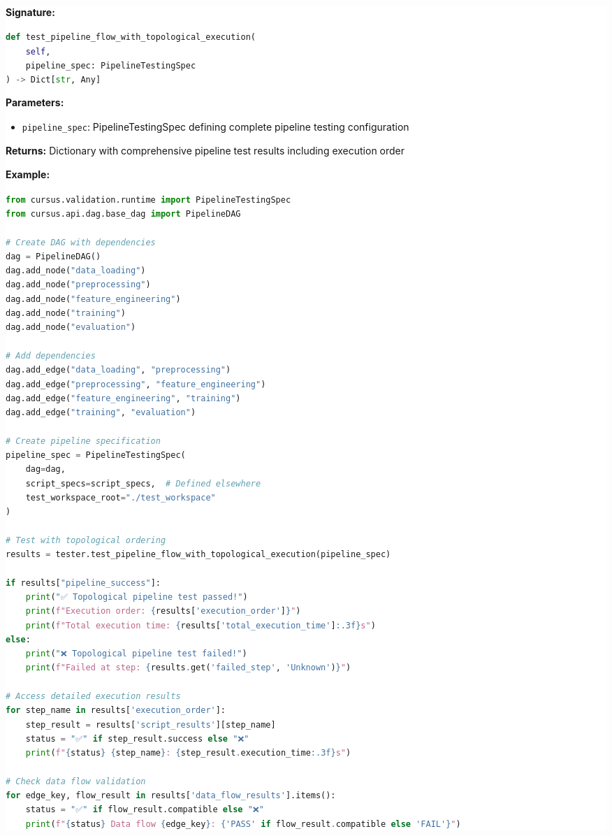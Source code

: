 **Signature:**
```python
def test_pipeline_flow_with_topological_execution(
    self,
    pipeline_spec: PipelineTestingSpec
) -> Dict[str, Any]
```

**Parameters:**
- `pipeline_spec`: PipelineTestingSpec defining complete pipeline testing configuration

**Returns:** Dictionary with comprehensive pipeline test results including execution order

**Example:**
```python
from cursus.validation.runtime import PipelineTestingSpec
from cursus.api.dag.base_dag import PipelineDAG

# Create DAG with dependencies
dag = PipelineDAG()
dag.add_node("data_loading")
dag.add_node("preprocessing") 
dag.add_node("feature_engineering")
dag.add_node("training")
dag.add_node("evaluation")

# Add dependencies
dag.add_edge("data_loading", "preprocessing")
dag.add_edge("preprocessing", "feature_engineering")
dag.add_edge("feature_engineering", "training")
dag.add_edge("training", "evaluation")

# Create pipeline specification
pipeline_spec = PipelineTestingSpec(
    dag=dag,
    script_specs=script_specs,  # Defined elsewhere
    test_workspace_root="./test_workspace"
)

# Test with topological ordering
results = tester.test_pipeline_flow_with_topological_execution(pipeline_spec)

if results["pipeline_success"]:
    print("✅ Topological pipeline test passed!")
    print(f"Execution order: {results['execution_order']}")
    print(f"Total execution time: {results['total_execution_time']:.3f}s")
else:
    print("❌ Topological pipeline test failed!")
    print(f"Failed at step: {results.get('failed_step', 'Unknown')}")

# Access detailed execution results
for step_name in results['execution_order']:
    step_result = results['script_results'][step_name]
    status = "✅" if step_result.success else "❌"
    print(f"{status} {step_name}: {step_result.execution_time:.3f}s")

# Check data flow validation
for edge_key, flow_result in results['data_flow_results'].items():
    status = "✅" if flow_result.compatible else "❌"
    print(f"{status} Data flow {edge_key}: {'PASS' if flow_result.compatible else 'FAIL'}")
```

